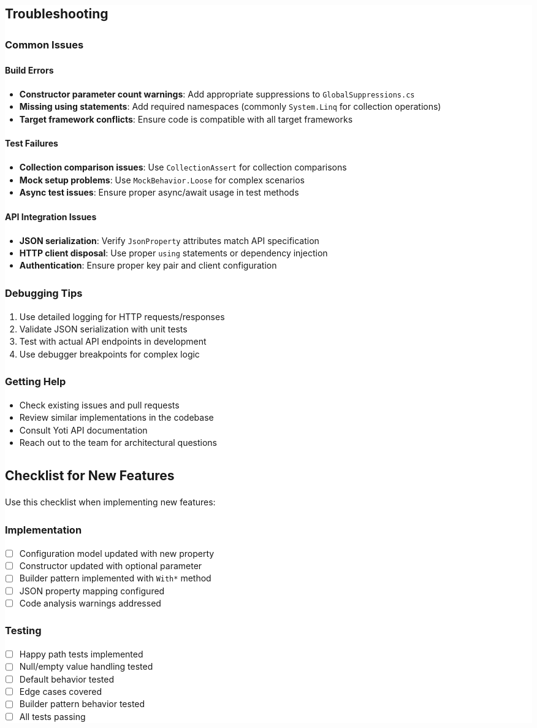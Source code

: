 ## Troubleshooting

### Common Issues

#### Build Errors
- **Constructor parameter count warnings**: Add appropriate suppressions to `GlobalSuppressions.cs`
- **Missing using statements**: Add required namespaces (commonly `System.Linq` for collection operations)
- **Target framework conflicts**: Ensure code is compatible with all target frameworks

#### Test Failures
- **Collection comparison issues**: Use `CollectionAssert` for collection comparisons
- **Mock setup problems**: Use `MockBehavior.Loose` for complex scenarios
- **Async test issues**: Ensure proper async/await usage in test methods

#### API Integration Issues
- **JSON serialization**: Verify `JsonProperty` attributes match API specification
- **HTTP client disposal**: Use proper `using` statements or dependency injection
- **Authentication**: Ensure proper key pair and client configuration

### Debugging Tips
1. Use detailed logging for HTTP requests/responses
2. Validate JSON serialization with unit tests
3. Test with actual API endpoints in development
4. Use debugger breakpoints for complex logic

### Getting Help
- Check existing issues and pull requests
- Review similar implementations in the codebase
- Consult Yoti API documentation
- Reach out to the team for architectural questions

## Checklist for New Features

Use this checklist when implementing new features:

### Implementation
- [ ] Configuration model updated with new property
- [ ] Constructor updated with optional parameter
- [ ] Builder pattern implemented with `With*` method
- [ ] JSON property mapping configured
- [ ] Code analysis warnings addressed

### Testing
- [ ] Happy path tests implemented
- [ ] Null/empty value handling tested
- [ ] Default behavior tested
- [ ] Edge cases covered
- [ ] Builder pattern behavior tested
- [ ] All tests passing
